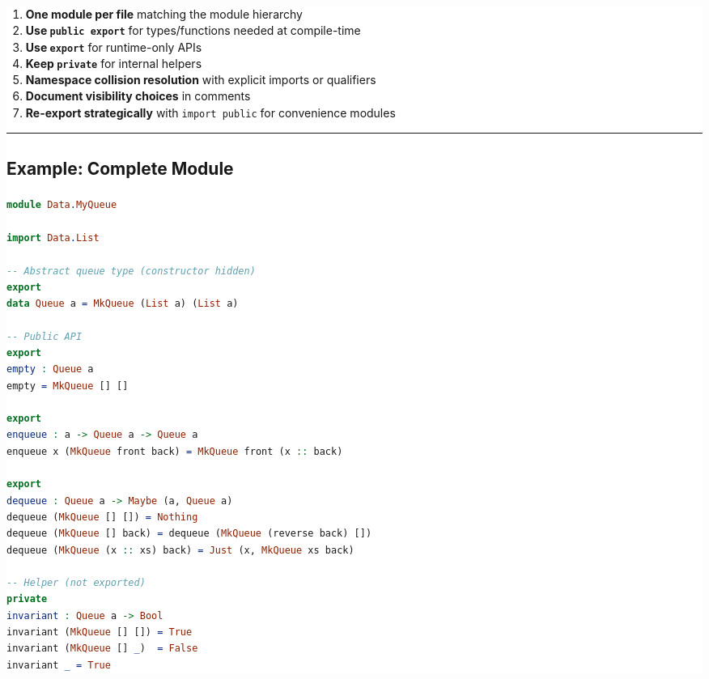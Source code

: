 1. **One module per file** matching the module hierarchy
2. **Use `public export`** for types/functions needed at compile-time
3. **Use `export`** for runtime-only APIs
4. **Keep `private`** for internal helpers
5. **Namespace collision resolution** with explicit imports or qualifiers
6. **Document visibility choices** in comments
7. **Re-export strategically** with `import public` for convenience modules

---

## Example: Complete Module

```idris
module Data.MyQueue

import Data.List

-- Abstract queue type (constructor hidden)
export
data Queue a = MkQueue (List a) (List a)

-- Public API
export
empty : Queue a
empty = MkQueue [] []

export
enqueue : a -> Queue a -> Queue a
enqueue x (MkQueue front back) = MkQueue front (x :: back)

export
dequeue : Queue a -> Maybe (a, Queue a)
dequeue (MkQueue [] []) = Nothing
dequeue (MkQueue [] back) = dequeue (MkQueue (reverse back) [])
dequeue (MkQueue (x :: xs) back) = Just (x, MkQueue xs back)

-- Helper (not exported)
private
invariant : Queue a -> Bool
invariant (MkQueue [] []) = True
invariant (MkQueue [] _)  = False
invariant _ = True
```
